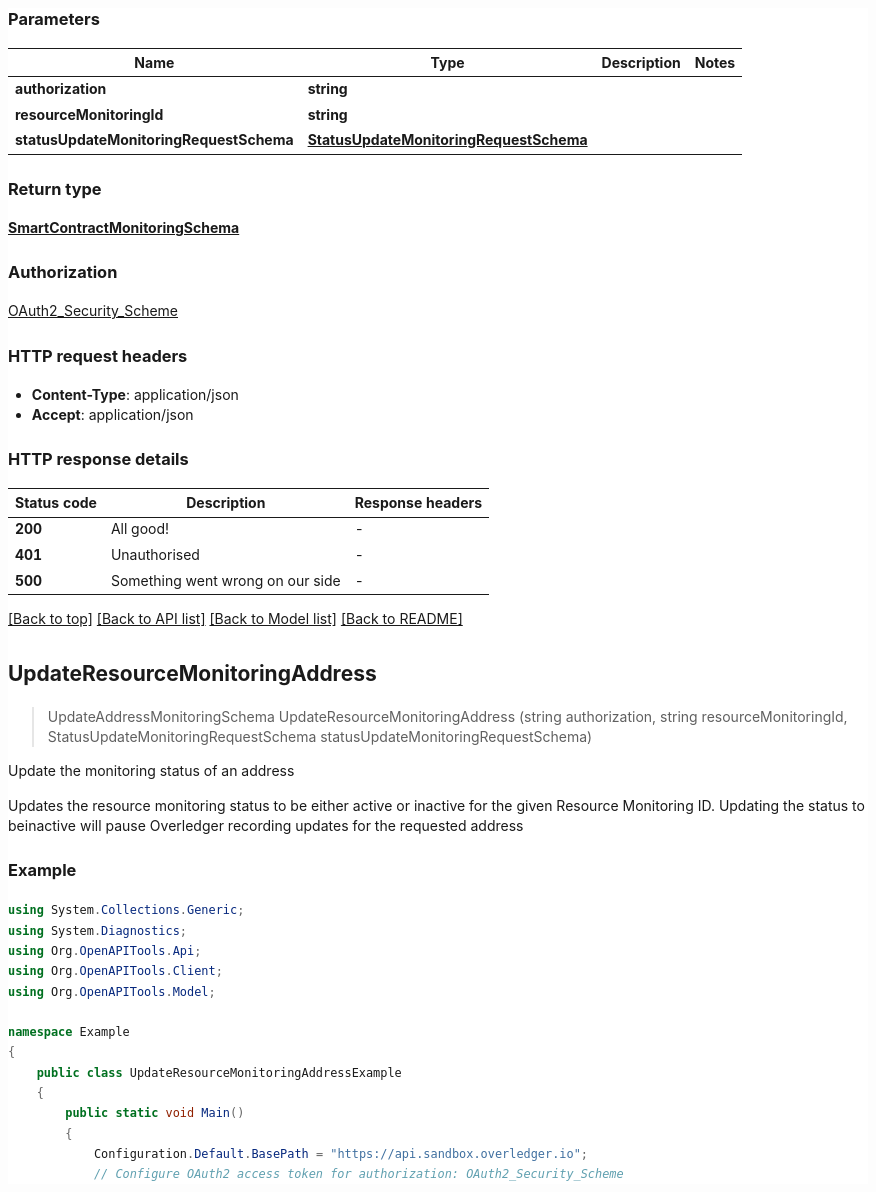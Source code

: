 ### Parameters


Name | Type | Description  | Notes
------------- | ------------- | ------------- | -------------
 **authorization** | **string**|  | 
 **resourceMonitoringId** | **string**|  | 
 **statusUpdateMonitoringRequestSchema** | [**StatusUpdateMonitoringRequestSchema**](StatusUpdateMonitoringRequestSchema.md)|  | 

### Return type

[**SmartContractMonitoringSchema**](SmartContractMonitoringSchema.md)

### Authorization

[OAuth2_Security_Scheme](../README.md#OAuth2_Security_Scheme)

### HTTP request headers

- **Content-Type**: application/json
- **Accept**: application/json


### HTTP response details
| Status code | Description | Response headers |
|-------------|-------------|------------------|
| **200** | All good! |  -  |
| **401** | Unauthorised |  -  |
| **500** | Something went wrong on our side |  -  |

[[Back to top]](#)
[[Back to API list]](../README.md#documentation-for-api-endpoints)
[[Back to Model list]](../README.md#documentation-for-models)
[[Back to README]](../README.md)


## UpdateResourceMonitoringAddress

> UpdateAddressMonitoringSchema UpdateResourceMonitoringAddress (string authorization, string resourceMonitoringId, StatusUpdateMonitoringRequestSchema statusUpdateMonitoringRequestSchema)

Update the monitoring status of an address

Updates the resource monitoring status to be either active or inactive for the given Resource Monitoring ID. Updating the status to beinactive will pause Overledger recording updates for the requested address

### Example

```csharp
using System.Collections.Generic;
using System.Diagnostics;
using Org.OpenAPITools.Api;
using Org.OpenAPITools.Client;
using Org.OpenAPITools.Model;

namespace Example
{
    public class UpdateResourceMonitoringAddressExample
    {
        public static void Main()
        {
            Configuration.Default.BasePath = "https://api.sandbox.overledger.io";
            // Configure OAuth2 access token for authorization: OAuth2_Security_Scheme
```
